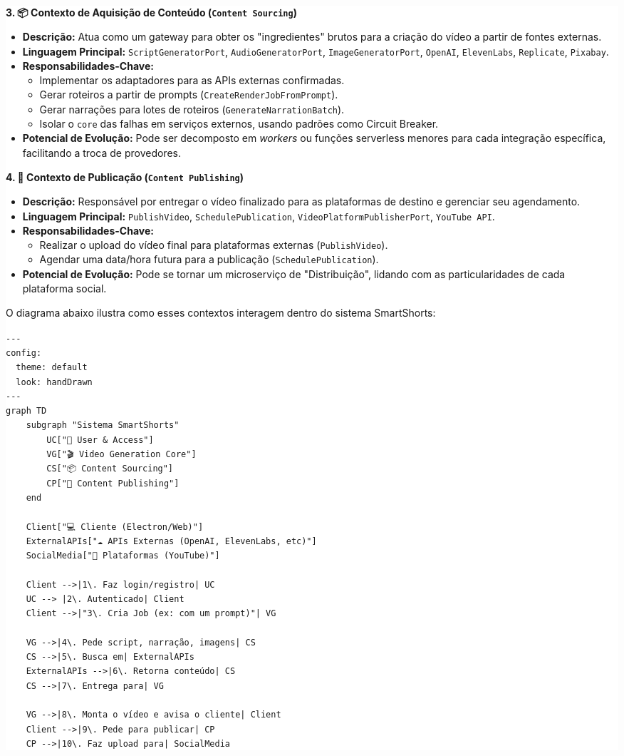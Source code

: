 **3. 📦 Contexto de Aquisição de Conteúdo (`Content Sourcing`)**
* **Descrição:** Atua como um gateway para obter os "ingredientes" brutos para a criação do vídeo a partir de fontes externas.
* **Linguagem Principal:** `ScriptGeneratorPort`, `AudioGeneratorPort`, `ImageGeneratorPort`, `OpenAI`, `ElevenLabs`, `Replicate`, `Pixabay`.
* **Responsabilidades-Chave:**
    * Implementar os adaptadores para as APIs externas confirmadas.
    * Gerar roteiros a partir de prompts (`CreateRenderJobFromPrompt`).
    * Gerar narrações para lotes de roteiros (`GenerateNarrationBatch`).
    * Isolar o `core` das falhas em serviços externos, usando padrões como Circuit Breaker.
* **Potencial de Evolução:** Pode ser decomposto em *workers* ou funções serverless menores para cada integração específica, facilitando a troca de provedores.

**4. 📢 Contexto de Publicação (`Content Publishing`)**
* **Descrição:** Responsável por entregar o vídeo finalizado para as plataformas de destino e gerenciar seu agendamento.
* **Linguagem Principal:** `PublishVideo`, `SchedulePublication`, `VideoPlatformPublisherPort`, `YouTube API`.
* **Responsabilidades-Chave:**
    * Realizar o upload do vídeo final para plataformas externas (`PublishVideo`).
    * Agendar uma data/hora futura para a publicação (`SchedulePublication`).
* **Potencial de Evolução:** Pode se tornar um microserviço de "Distribuição", lidando com as particularidades de cada plataforma social.
  
O diagrama abaixo ilustra como esses contextos interagem dentro do sistema SmartShorts:

```mermaid
---
config:
  theme: default
  look: handDrawn
---
graph TD
    subgraph "Sistema SmartShorts"
        UC["👤 User & Access"]
        VG["🎬 Video Generation Core"]
        CS["📦 Content Sourcing"]
        CP["📢 Content Publishing"]
    end

    Client["💻 Cliente (Electron/Web)"]
    ExternalAPIs["☁️ APIs Externas (OpenAI, ElevenLabs, etc)"]
    SocialMedia["📱 Plataformas (YouTube)"]

    Client -->|1\. Faz login/registro| UC
    UC --> |2\. Autenticado| Client
    Client -->|"3\. Cria Job (ex: com um prompt)"| VG

    VG -->|4\. Pede script, narração, imagens| CS
    CS -->|5\. Busca em| ExternalAPIs
    ExternalAPIs -->|6\. Retorna conteúdo| CS
    CS -->|7\. Entrega para| VG

    VG -->|8\. Monta o vídeo e avisa o cliente| Client
    Client -->|9\. Pede para publicar| CP
    CP -->|10\. Faz upload para| SocialMedia
```
